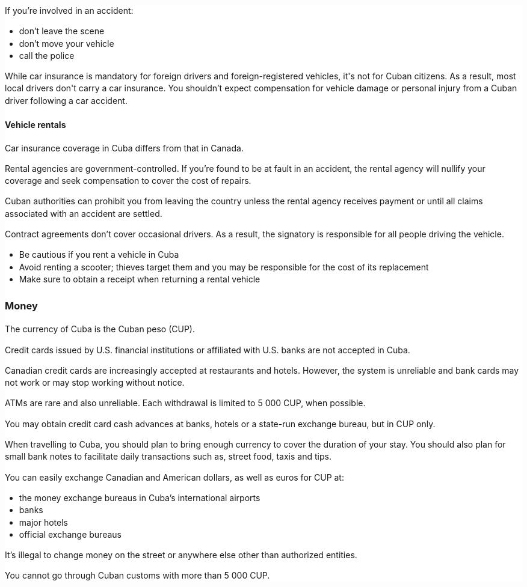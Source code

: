 If you’re involved in an accident:

* don’t leave the scene
* don’t move your vehicle
* call the police

While car insurance is mandatory for foreign drivers and foreign-registered vehicles, it's not for Cuban citizens. As a result, most local drivers don't carry a car insurance. You shouldn’t expect compensation for vehicle damage or personal injury from a Cuban driver following a car accident.

#### Vehicle rentals

Car insurance coverage in Cuba differs from that in Canada.

Rental agencies are government-controlled. If you’re found to be at fault in an accident, the rental agency will nullify your coverage and seek compensation to cover the cost of repairs.

Cuban authorities can prohibit you from leaving the country unless the rental agency receives payment or until all claims associated with an accident are settled.

Contract agreements don’t cover occasional drivers. As a result, the signatory is responsible for all people driving the vehicle.

* Be cautious if you rent a vehicle in Cuba
* Avoid renting a scooter; thieves target them and you may be responsible for the cost of its replacement
* Make sure to obtain a receipt when returning a rental vehicle

### Money

The currency of Cuba is the Cuban peso (CUP).

Credit cards issued by U.S. financial institutions or affiliated with U.S. banks are not accepted in Cuba.

Canadian credit cards are increasingly accepted at restaurants and hotels. However, the system is unreliable and bank cards may not work or may stop working without notice.

ATMs are rare and also unreliable. Each withdrawal is limited to 5 000 CUP, when possible.

You may obtain credit card cash advances at banks, hotels or a state-run exchange bureau, but in CUP only.

When travelling to Cuba, you should plan to bring enough currency to cover the duration of your stay. You should also plan for small bank notes to facilitate daily transactions such as, street food, taxis and tips.

You can easily exchange Canadian and American dollars, as well as euros for CUP at:

* the money exchange bureaus in Cuba’s international airports
* banks
* major hotels
* official exchange bureaus

It’s illegal to change money on the street or anywhere else other than authorized entities.

You cannot go through Cuban customs with more than 5 000 CUP.